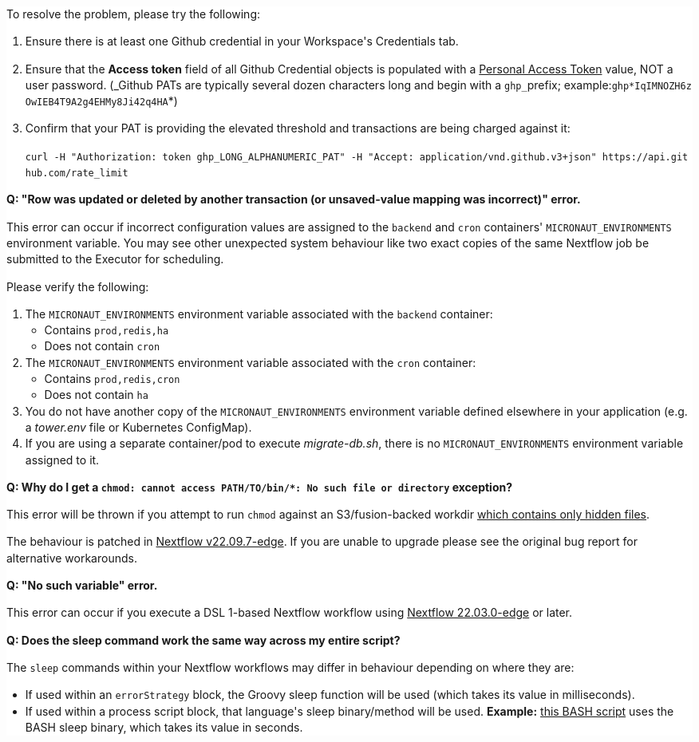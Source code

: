 To resolve the problem, please try the following:

1. Ensure there is at least one Github credential in your Workspace's Credentials tab.
2. Ensure that the **Access token** field of all Github Credential objects is populated with a [Personal Access Token](https://docs.github.com/en/authentication/keeping-your-account-and-data-secure/creating-a-personal-access-token) value, NOT a user password. (_Github PATs are typically several dozen characters long and begin with a `ghp_`prefix; example:`ghp*IqIMNOZH6zOwIEB4T9A2g4EHMy8Ji42q4HA`*)
3. Confirm that your PAT is providing the elevated threshold and transactions are being charged against it:

   `curl -H "Authorization: token ghp_LONG_ALPHANUMERIC_PAT" -H "Accept: application/vnd.github.v3+json" https://api.github.com/rate_limit`

**<p data-question>Q: "Row was updated or deleted by another transaction (or unsaved-value mapping was incorrect)" error.</p>**

This error can occur if incorrect configuration values are assigned to the `backend` and `cron` containers' `MICRONAUT_ENVIRONMENTS` environment variable. You may see other unexpected system behaviour like two exact copies of the same Nextflow job be submitted to the Executor for scheduling.

Please verify the following:

1. The `MICRONAUT_ENVIRONMENTS` environment variable associated with the `backend` container:
   - Contains `prod,redis,ha`
   - Does not contain `cron`
2. The `MICRONAUT_ENVIRONMENTS` environment variable associated with the `cron` container:
   - Contains `prod,redis,cron`
   - Does not contain `ha`
3. You do not have another copy of the `MICRONAUT_ENVIRONMENTS` environment variable defined elsewhere in your application (e.g. a _tower.env_ file or Kubernetes ConfigMap).
4. If you are using a separate container/pod to execute _migrate-db.sh_, there is no `MICRONAUT_ENVIRONMENTS` environment variable assigned to it.

**<p data-question>Q: Why do I get a `chmod: cannot access PATH/TO/bin/*: No such file or directory` exception?</p>**

This error will be thrown if you attempt to run `chmod` against an S3/fusion-backed workdir [which contains only hidden files](https://github.com/nextflow-io/nextflow/issues/3227).

The behaviour is patched in [Nextflow v22.09.7-edge](https://github.com/nextflow-io/nextflow/releases/tag/v22.09.7-edge). If you are unable to upgrade please see the original bug report for alternative workarounds.

**<p data-question>Q: "No such variable" error.</p>**

This error can occur if you execute a DSL 1-based Nextflow workflow using [Nextflow 22.03.0-edge](https://github.com/nextflow-io/nextflow/releases/tag/v22.03.0-edge) or later.

**<p data-question>Q: Does the sleep command work the same way across my entire script?</p>**

The `sleep` commands within your Nextflow workflows may differ in behaviour depending on where they are:

- If used within an `errorStrategy` block, the Groovy sleep function will be used (which takes its value in milliseconds).
- If used within a process script block, that language's sleep binary/method will be used. **Example:** [this BASH script](https://www.nextflow.io/docs/latest/metrics.html?highlight=sleep) uses the BASH sleep binary, which takes its value in seconds.
